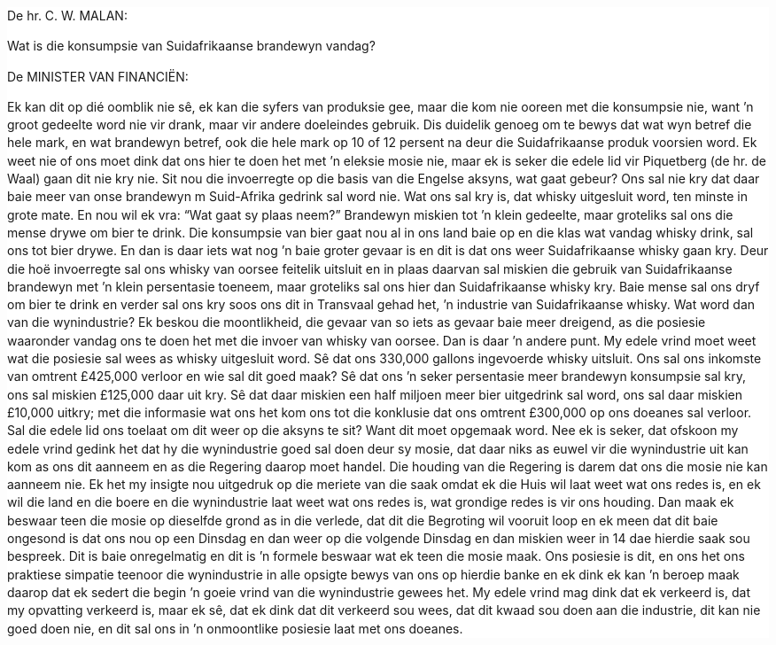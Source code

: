 <speech by="#malan">

<from>De hr. <person refersTo="hansard_za">C. W. MALAN</person>:</from>

<p>Wat is die konsumpsie van Suidafrikaanse brandewyn vandag?</p>

</speech>

<speech by="#minister_van_financiën">

<from>De <person refersTo="hansard_za">MINISTER VAN FINANCIËN</person>:</from>

<p>Ek kan dit op dié oomblik nie sê, ek kan die syfers van produksie gee, maar die kom nie ooreen met die konsumpsie nie, want &#x2019;n groot gedeelte word nie vir drank, maar vir andere doeleindes <span class="col_1246" refersTo="page_1330"/>gebruik. Dis duidelik genoeg om te bewys dat wat wyn betref die hele mark, en wat brandewyn betref, ook die hele mark op 10 of 12 persent na deur die Suidafrikaanse produk voorsien word. Ek weet nie of ons moet dink dat ons hier te doen het met &#x2019;n eleksie mosie nie, maar ek is seker die edele lid vir Piquetberg (de hr. de Waal) gaan dit nie kry nie. Sit nou die invoerregte op die basis van die Engelse aksyns, wat gaat gebeur? Ons sal nie kry dat daar baie meer van onse brandewyn m Suid-Afrika gedrink sal word nie. Wat ons sal kry is, dat whisky uitgesluit word, ten minste in grote mate. En nou wil ek vra: &#x201C;Wat gaat sy plaas neem?&#x201D; Brandewyn miskien tot &#x2019;n klein gedeelte, maar groteliks sal ons die mense drywe om bier te drink. Die konsumpsie van bier gaat nou al in ons land baie op en die klas wat vandag whisky drink, sal ons tot bier drywe. En dan is daar iets wat nog &#x2019;n baie groter gevaar is en dit is dat ons weer Suidafrikaanse whisky gaan kry. Deur die hoë invoerregte sal ons whisky van oorsee feitelik uitsluit en in plaas daarvan sal miskien die gebruik van Suidafrikaanse brandewyn met &#x2019;n klein persentasie toeneem, maar groteliks sal ons hier dan Suidafrikaanse whisky kry. Baie mense sal ons dryf om bier te drink en verder sal ons kry soos ons dit in Transvaal gehad het, &#x2019;n industrie van Suidafrikaanse whisky. Wat word dan van die wynindustrie? Ek beskou die moontlikheid, die gevaar van so iets as gevaar baie meer dreigend, as die posiesie waaronder vandag ons te doen het met die invoer van whisky van oorsee. Dan is daar &#x2019;n andere punt. My edele vrind moet weet wat die posiesie sal wees as whisky uitgesluit word. Sê dat ons 330,000 gallons ingevoerde whisky uitsluit. Ons sal ons inkomste van omtrent £425,000 verloor en wie sal dit goed maak? Sê dat ons &#x2019;n seker persentasie meer brandewyn konsumpsie sal kry, ons sal miskien £125,000 daar uit kry. Sê dat daar miskien een half miljoen meer bier uitgedrink sal word, ons sal daar miskien £10,000 uitkry; met die informasie wat ons het kom ons tot die konklusie dat ons omtrent £300,000 op ons doeanes sal verloor. Sal die edele lid ons toelaat om dit weer op die aksyns te sit? Want dit moet opgemaak word. Nee ek is seker, dat ofskoon my edele vrind gedink het dat hy die wynindustrie goed sal doen deur sy mosie, dat daar niks as euwel vir die wynindustrie uit kan kom as ons dit aanneem en as die Regering daarop moet handel. Die houding van die Regering is darem dat ons die mosie nie kan aanneem nie. Ek het my insigte nou uitgedruk op die meriete van die saak omdat ek die Huis wil laat weet wat ons redes is, en ek wil die land en die boere en die wynindustrie laat weet wat ons redes is, wat grondige redes is vir ons houding. Dan maak ek beswaar teen die mosie op dieselfde grond as in die verlede, dat dit die Begroting wil vooruit loop en ek meen dat dit baie ongesond is dat ons nou op een Dinsdag en dan weer op die volgende Dinsdag en dan miskien weer in 14 dae hierdie saak sou bespreek. Dit is baie onregelmatig en dit is &#x2019;n formele beswaar wat ek teen die mosie maak. Ons posiesie is dit, en ons het ons praktiese simpatie teenoor die wynindustrie in alle opsigte bewys van ons op hierdie banke en ek dink ek kan &#x2019;n beroep maak daarop dat ek sedert die begin &#x2019;n goeie vrind van die wynindustrie gewees het. My edele vrind mag dink dat ek verkeerd is, dat my opvatting verkeerd is, maar ek sê, dat ek dink dat dit verkeerd sou wees, dat dit kwaad sou doen aan die industrie, dit kan nie goed doen nie, en dit sal ons in &#x2019;n onmoontlike posiesie laat met ons doeanes.</p>

</speech>
